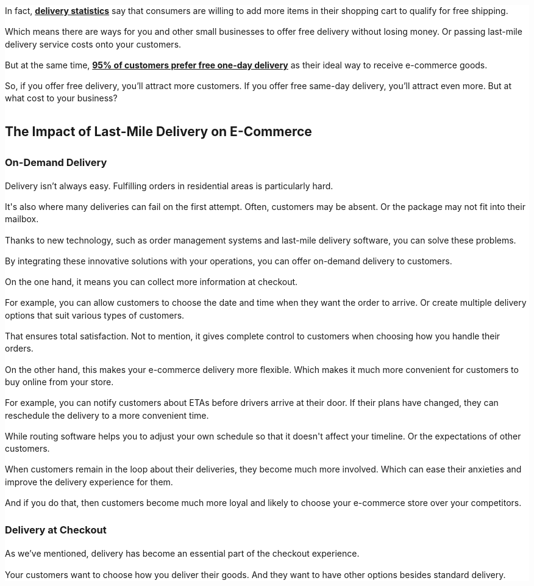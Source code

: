 In fact, [**delivery statistics**](https://elogii.com/blog/delivery-statistics-2020/) say that consumers are willing to add more items in their shopping cart to qualify for free shipping.

Which means there are ways for you and other small businesses to offer free delivery without losing money. Or passing last-mile delivery service costs onto your customers.

But at the same time, [**95% of customers prefer free one-day delivery**](https://www.oracle.com/corporate/pressrelease/returns-in-store-experiences-101519.html) as their ideal way to receive e-commerce goods.

So, if you offer free delivery, you’ll attract more customers. If you offer free same-day delivery, you’ll attract even more. But at what cost to your business?

## The Impact of Last-Mile Delivery on E-Commerce

### On-Demand Delivery

Delivery isn’t always easy. Fulfilling orders in residential areas is particularly hard.

It's also where many deliveries can fail on the first attempt. Often, customers may be absent. Or the package may not fit into their mailbox.

Thanks to new technology, such as order management systems and last-mile delivery software, you can solve these problems.

By integrating these innovative solutions with your operations, you can offer on-demand delivery to customers.

On the one hand, it means you can collect more information at checkout.

For example, you can allow customers to choose the date and time when they want the order to arrive. Or create multiple delivery options that suit various types of customers.

That ensures total satisfaction. Not to mention, it gives complete control to customers when choosing how you handle their orders.

On the other hand, this makes your e-commerce delivery more flexible. Which makes it much more convenient for customers to buy online from your store.

For example, you can notify customers about ETAs before drivers arrive at their door. If their plans have changed, they can reschedule the delivery to a more convenient time.

While routing software helps you to adjust your own schedule so that it doesn't affect your timeline. Or the expectations of other customers.

When customers remain in the loop about their deliveries, they become much more involved. Which can ease their anxieties and improve the delivery experience for them.

And if you do that, then customers become much more loyal and likely to choose your e-commerce store over your competitors.

### Delivery at Checkout

As we’ve mentioned, delivery has become an essential part of the checkout experience.

Your customers want to choose how you deliver their goods. And they want to have other options besides standard delivery.
